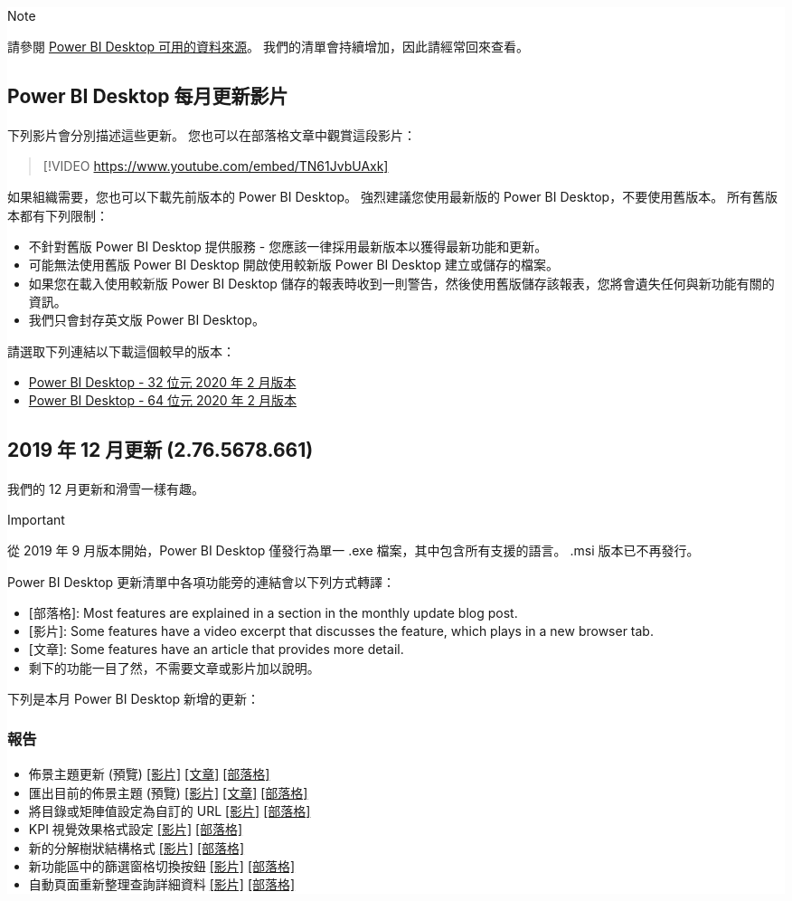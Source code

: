> [!NOTE]
> 請參閱 [Power BI Desktop 可用的資料來源](desktop-data-sources.md)。 我們的清單會持續增加，因此請經常回來查看。


## <a name="power-bi-desktop-monthly-update-video"></a>Power BI Desktop 每月更新影片
下列影片會分別描述這些更新。 您也可以在部落格文章中觀賞這段影片：

> [!VIDEO https://www.youtube.com/embed/TN61JvbUAxk]

如果組織需要，您也可以下載先前版本的 Power BI Desktop。 強烈建議您使用最新版的 Power BI Desktop，不要使用舊版本。 所有舊版本都有下列限制：

* 不針對舊版 Power BI Desktop 提供服務 - 您應該一律採用最新版本以獲得最新功能和更新。
* 可能無法使用舊版 Power BI Desktop 開啟使用較新版 Power BI Desktop 建立或儲存的檔案。 
* 如果您在載入使用較新版 Power BI Desktop 儲存的報表時收到一則警告，然後使用舊版儲存該報表，您將會遺失任何與新功能有關的資訊。
* 我們只會封存英文版 Power BI Desktop。

請選取下列連結以下載這個較早的版本： 

* [Power BI Desktop - 32 位元 2020 年 2 月版本](https://download.microsoft.com/download/8/8/0/880BCA75-79DD-466A-927D-1ABF1F5454B0/PBIDesktopSetup-2020-02.exe)
* [Power BI Desktop - 64 位元 2020 年 2 月版本](https://download.microsoft.com/download/8/8/0/880BCA75-79DD-466A-927D-1ABF1F5454B0/PBIDesktopSetup-2020-02_x64.exe)


## <a name="december-2019-update-2765678661"></a>2019 年 12 月更新 (2.76.5678.661)

我們的 12 月更新和滑雪一樣有趣。 

> [!IMPORTANT]
> 從 2019 年 9 月版本開始，Power BI Desktop 僅發行為單一 .exe 檔案，其中包含所有支援的語言。 .msi 版本已不再發行。

Power BI Desktop 更新清單中各項功能旁的連結會以下列方式轉譯：

* [部落格]: Most features are explained in a section in the monthly update blog post.
* [影片]: Some features have a video excerpt that discusses the feature, which plays in a new browser tab.
* [文章]: Some features have an article that provides more detail.
* 剩下的功能一目了然，不需要文章或影片加以說明。

下列是本月 Power BI Desktop 新增的更新：

### <a name="reporting"></a>報告
* 佈景主題更新 (預覽) [[影片]](https://youtu.be/eCEwgZsVUOs?t=10) [[文章]](desktop-report-themes.md) [[部落格]](https://powerbi.microsoft.com/blog/power-bi-desktop-december-2019-feature-summary/#customizeTheme) 
* 匯出目前的佈景主題 (預覽) [[影片]](https://youtu.be/eCEwgZsVUOs?t=242) [[文章]](desktop-report-themes.md) [[部落格]](https://powerbi.microsoft.com/blog/power-bi-desktop-december-2019-feature-summary/#exportTheme) 
* 將目錄或矩陣值設定為自訂的 URL [[影片]](https://youtu.be/eCEwgZsVUOs?t=277) [[部落格]](https://powerbi.microsoft.com/blog/power-bi-desktop-december-2019-feature-summary/#customURL) 
* KPI 視覺效果格式設定 [[影片]](https://youtu.be/eCEwgZsVUOs?t=354) [[部落格]](https://powerbi.microsoft.com/blog/power-bi-desktop-december-2019-feature-summary/#KPI) 
* 新的分解樹狀結構格式 [[影片]](https://youtu.be/eCEwgZsVUOs?t=442) [[部落格]](https://powerbi.microsoft.com/blog/power-bi-desktop-december-2019-feature-summary/#decomp) 
* 新功能區中的篩選窗格切換按鈕 [[影片]](https://youtu.be/eCEwgZsVUOs?t=599) [[部落格]](https://powerbi.microsoft.com/blog/power-bi-desktop-december-2019-feature-summary/#filterToggle) 
* 自動頁面重新整理查詢詳細資料 [[影片]](https://youtu.be/eCEwgZsVUOs?t=717) [[部落格]](https://powerbi.microsoft.com/blog/power-bi-desktop-december-2019-feature-summary/#APR) 
